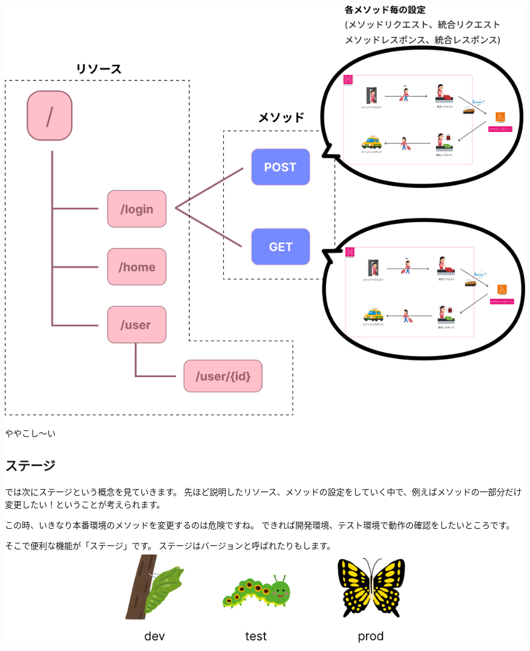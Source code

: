 ![](/images/aa20.png)

ややこし〜い

## ステージ
では次にステージという概念を見ていきます。
先ほど説明したリソース、メソッドの設定をしていく中で、例えばメソッドの一部分だけ変更したい！ということが考えられます。

この時、いきなり本番環境のメソッドを変更するのは危険ですね。
できれば開発環境、テスト環境で動作の確認をしたいところです。

そこで便利な機能が「ステージ」です。
ステージはバージョンと呼ばれたりもします。
![](/images/aa21.png)
